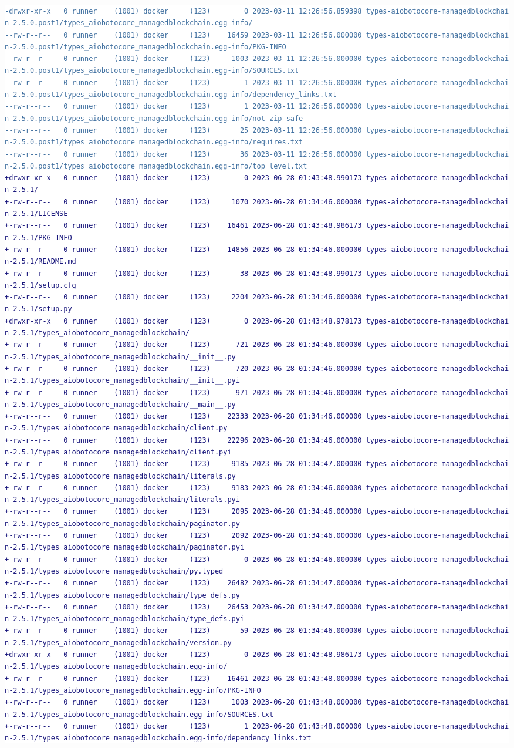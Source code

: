 ```diff
-drwxr-xr-x   0 runner    (1001) docker     (123)        0 2023-03-11 12:26:56.859398 types-aiobotocore-managedblockchain-2.5.0.post1/types_aiobotocore_managedblockchain.egg-info/
--rw-r--r--   0 runner    (1001) docker     (123)    16459 2023-03-11 12:26:56.000000 types-aiobotocore-managedblockchain-2.5.0.post1/types_aiobotocore_managedblockchain.egg-info/PKG-INFO
--rw-r--r--   0 runner    (1001) docker     (123)     1003 2023-03-11 12:26:56.000000 types-aiobotocore-managedblockchain-2.5.0.post1/types_aiobotocore_managedblockchain.egg-info/SOURCES.txt
--rw-r--r--   0 runner    (1001) docker     (123)        1 2023-03-11 12:26:56.000000 types-aiobotocore-managedblockchain-2.5.0.post1/types_aiobotocore_managedblockchain.egg-info/dependency_links.txt
--rw-r--r--   0 runner    (1001) docker     (123)        1 2023-03-11 12:26:56.000000 types-aiobotocore-managedblockchain-2.5.0.post1/types_aiobotocore_managedblockchain.egg-info/not-zip-safe
--rw-r--r--   0 runner    (1001) docker     (123)       25 2023-03-11 12:26:56.000000 types-aiobotocore-managedblockchain-2.5.0.post1/types_aiobotocore_managedblockchain.egg-info/requires.txt
--rw-r--r--   0 runner    (1001) docker     (123)       36 2023-03-11 12:26:56.000000 types-aiobotocore-managedblockchain-2.5.0.post1/types_aiobotocore_managedblockchain.egg-info/top_level.txt
+drwxr-xr-x   0 runner    (1001) docker     (123)        0 2023-06-28 01:43:48.990173 types-aiobotocore-managedblockchain-2.5.1/
+-rw-r--r--   0 runner    (1001) docker     (123)     1070 2023-06-28 01:34:46.000000 types-aiobotocore-managedblockchain-2.5.1/LICENSE
+-rw-r--r--   0 runner    (1001) docker     (123)    16461 2023-06-28 01:43:48.986173 types-aiobotocore-managedblockchain-2.5.1/PKG-INFO
+-rw-r--r--   0 runner    (1001) docker     (123)    14856 2023-06-28 01:34:46.000000 types-aiobotocore-managedblockchain-2.5.1/README.md
+-rw-r--r--   0 runner    (1001) docker     (123)       38 2023-06-28 01:43:48.990173 types-aiobotocore-managedblockchain-2.5.1/setup.cfg
+-rw-r--r--   0 runner    (1001) docker     (123)     2204 2023-06-28 01:34:46.000000 types-aiobotocore-managedblockchain-2.5.1/setup.py
+drwxr-xr-x   0 runner    (1001) docker     (123)        0 2023-06-28 01:43:48.978173 types-aiobotocore-managedblockchain-2.5.1/types_aiobotocore_managedblockchain/
+-rw-r--r--   0 runner    (1001) docker     (123)      721 2023-06-28 01:34:46.000000 types-aiobotocore-managedblockchain-2.5.1/types_aiobotocore_managedblockchain/__init__.py
+-rw-r--r--   0 runner    (1001) docker     (123)      720 2023-06-28 01:34:46.000000 types-aiobotocore-managedblockchain-2.5.1/types_aiobotocore_managedblockchain/__init__.pyi
+-rw-r--r--   0 runner    (1001) docker     (123)      971 2023-06-28 01:34:46.000000 types-aiobotocore-managedblockchain-2.5.1/types_aiobotocore_managedblockchain/__main__.py
+-rw-r--r--   0 runner    (1001) docker     (123)    22333 2023-06-28 01:34:46.000000 types-aiobotocore-managedblockchain-2.5.1/types_aiobotocore_managedblockchain/client.py
+-rw-r--r--   0 runner    (1001) docker     (123)    22296 2023-06-28 01:34:46.000000 types-aiobotocore-managedblockchain-2.5.1/types_aiobotocore_managedblockchain/client.pyi
+-rw-r--r--   0 runner    (1001) docker     (123)     9185 2023-06-28 01:34:47.000000 types-aiobotocore-managedblockchain-2.5.1/types_aiobotocore_managedblockchain/literals.py
+-rw-r--r--   0 runner    (1001) docker     (123)     9183 2023-06-28 01:34:46.000000 types-aiobotocore-managedblockchain-2.5.1/types_aiobotocore_managedblockchain/literals.pyi
+-rw-r--r--   0 runner    (1001) docker     (123)     2095 2023-06-28 01:34:46.000000 types-aiobotocore-managedblockchain-2.5.1/types_aiobotocore_managedblockchain/paginator.py
+-rw-r--r--   0 runner    (1001) docker     (123)     2092 2023-06-28 01:34:46.000000 types-aiobotocore-managedblockchain-2.5.1/types_aiobotocore_managedblockchain/paginator.pyi
+-rw-r--r--   0 runner    (1001) docker     (123)        0 2023-06-28 01:34:46.000000 types-aiobotocore-managedblockchain-2.5.1/types_aiobotocore_managedblockchain/py.typed
+-rw-r--r--   0 runner    (1001) docker     (123)    26482 2023-06-28 01:34:47.000000 types-aiobotocore-managedblockchain-2.5.1/types_aiobotocore_managedblockchain/type_defs.py
+-rw-r--r--   0 runner    (1001) docker     (123)    26453 2023-06-28 01:34:47.000000 types-aiobotocore-managedblockchain-2.5.1/types_aiobotocore_managedblockchain/type_defs.pyi
+-rw-r--r--   0 runner    (1001) docker     (123)       59 2023-06-28 01:34:46.000000 types-aiobotocore-managedblockchain-2.5.1/types_aiobotocore_managedblockchain/version.py
+drwxr-xr-x   0 runner    (1001) docker     (123)        0 2023-06-28 01:43:48.986173 types-aiobotocore-managedblockchain-2.5.1/types_aiobotocore_managedblockchain.egg-info/
+-rw-r--r--   0 runner    (1001) docker     (123)    16461 2023-06-28 01:43:48.000000 types-aiobotocore-managedblockchain-2.5.1/types_aiobotocore_managedblockchain.egg-info/PKG-INFO
+-rw-r--r--   0 runner    (1001) docker     (123)     1003 2023-06-28 01:43:48.000000 types-aiobotocore-managedblockchain-2.5.1/types_aiobotocore_managedblockchain.egg-info/SOURCES.txt
+-rw-r--r--   0 runner    (1001) docker     (123)        1 2023-06-28 01:43:48.000000 types-aiobotocore-managedblockchain-2.5.1/types_aiobotocore_managedblockchain.egg-info/dependency_links.txt
```